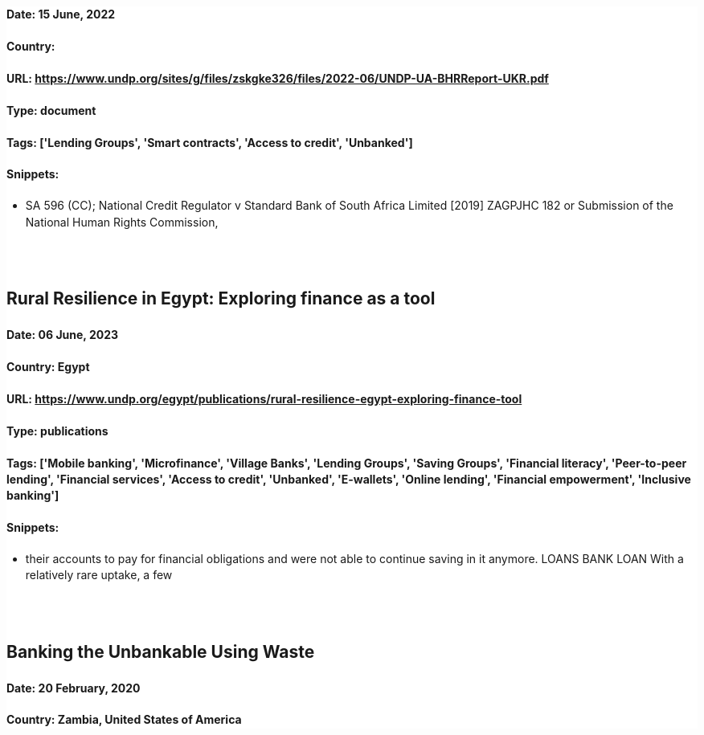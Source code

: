 #### Date: 15 June, 2022

#### Country: 

#### URL: <a href="https://www.undp.org/sites/g/files/zskgke326/files/2022-06/UNDP-UA-BHRReport-UKR.pdf" target="_blank">https://www.undp.org/sites/g/files/zskgke326/files/2022-06/UNDP-UA-BHRReport-UKR.pdf</a>

#### Type: document

#### Tags: ['Lending Groups', 'Smart contracts', 'Access to credit', 'Unbanked']

#### Snippets:
- SA 596 (CC); National Credit Regulator v Standard Bank of South Africa Limited [2019] ZAGPJHC 182 or Submission of the National Human Rights Commission,
<br/><br/><br/>


## Rural Resilience in Egypt: Exploring finance as a tool

#### Date: 06 June, 2023

#### Country: Egypt

#### URL: <a href="https://www.undp.org/egypt/publications/rural-resilience-egypt-exploring-finance-tool" target="_blank">https://www.undp.org/egypt/publications/rural-resilience-egypt-exploring-finance-tool</a>

#### Type: publications

#### Tags: ['Mobile banking', 'Microfinance', 'Village Banks', 'Lending Groups', 'Saving Groups', 'Financial literacy', 'Peer-to-peer lending', 'Financial services', 'Access to credit', 'Unbanked', 'E-wallets', 'Online lending', 'Financial empowerment', 'Inclusive banking']

#### Snippets:
- their accounts to pay for financial obligations and were not able to continue saving in it anymore. LOANS BANK LOAN With a relatively rare uptake, a few
<br/><br/><br/>


## Banking the Unbankable Using Waste

#### Date: 20 February, 2020

#### Country: Zambia, United States of America
